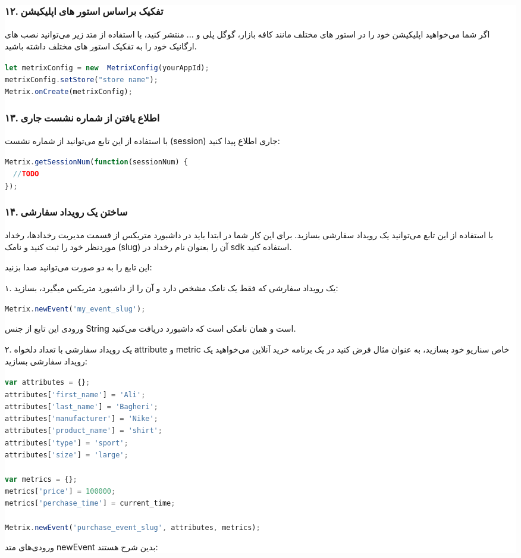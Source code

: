 ### ۱۲. تفکیک بر‌اساس استور های اپلیکیشن

اگر شما می‌خواهید اپلیکیشن خود را در استور های مختلف مانند کافه بازار، گوگل پلی و ... منتشر کنید، با استفاده از متد زیر می‌توانید نصب های ارگانیک خود را به تفکیک استور های مختلف داشته باشید.
```javascript
let metrixConfig = new  MetrixConfig(yourAppId);
metrixConfig.setStore("store name");
Metrix.onCreate(metrixConfig);
```

### ۱۳. اطلاع یافتن از شماره نشست جاری

با استفاده از این تابع می‌توانید از شماره نشست (session) جاری اطلاع پیدا کنید:

```javascript
Metrix.getSessionNum(function(sessionNum) {
  //TODO
});
```

### ۱۴. ساختن یک رویداد سفارشی

با استفاده از این تابع می‌توانید یک رویداد سفارشی بسازید. برای این کار شما در ابتدا باید در داشبورد متریکس از قسمت مدیریت رخدادها، رخداد موردنظر خود را ثبت کنید و نامک (slug) آن را بعنوان نام رخداد در sdk استفاده کنید.

این تابع را به دو صورت می‌توانید صدا بزنید:

۱. یک رویداد سفارشی که فقط یک نامک مشخص دارد و آن را از داشبورد متریکس میگیرد، بسازید:

```javascript
Metrix.newEvent('my_event_slug');
```

ورودی این تابع از جنس String است و همان نامکی است که داشبورد دریافت می‌کنید.

۲. یک رویداد سفارشی با تعداد دلخواه attribute و metric خاص سناریو خود بسازید، به عنوان مثال فرض کنید در یک برنامه خرید آنلاین می‌خواهید یک رویداد سفارشی بسازید:

```javascript
var attributes = {};
attributes['first_name'] = 'Ali';
attributes['last_name'] = 'Bagheri';
attributes['manufacturer'] = 'Nike';
attributes['product_name'] = 'shirt';
attributes['type'] = 'sport';
attributes['size'] = 'large';

var metrics = {};
metrics['price'] = 100000;
metrics['perchase_time'] = current_time;

Metrix.newEvent('purchase_event_slug', attributes, metrics);
```

ورودی‌های متد newEvent بدین شرح هستند:
